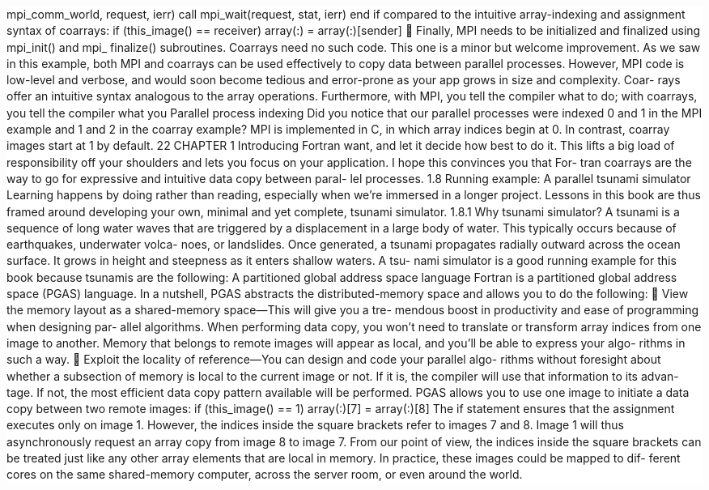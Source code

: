 mpi_comm_world, request, ierr)
call mpi_wait(request, stat, ierr)
end if
compared to the intuitive array-indexing and assignment syntax of coarrays:
if (this_image() == receiver) array(:) = array(:)[sender]
 Finally, MPI needs to be initialized and finalized using mpi_init() and mpi_
finalize() subroutines. Coarrays need no such code. This one is a minor but
welcome improvement.
As we saw in this example, both MPI and coarrays can be used effectively to copy data
between parallel processes. However, MPI code is low-level and verbose, and would
soon become tedious and error-prone as your app grows in size and complexity. Coar-
rays offer an intuitive syntax analogous to the array operations. Furthermore, with
MPI, you tell the compiler what to do; with coarrays, you tell the compiler what you
Parallel process indexing
Did you notice that our parallel processes were indexed 0 and 1 in the MPI example
and 1 and 2 in the coarray example? MPI is implemented in C, in which array indices
begin at 0. In contrast, coarray images start at 1 by default.
22
CHAPTER 1
Introducing Fortran
want, and let it decide how best to do it. This lifts a big load of responsibility off your
shoulders and lets you focus on your application. I hope this convinces you that For-
tran coarrays are the way to go for expressive and intuitive data copy between paral-
lel processes.
1.8
Running example: A parallel tsunami simulator
Learning happens by doing rather than reading, especially when we’re immersed in a
longer project. Lessons in this book are thus framed around developing your own,
minimal and yet complete, tsunami simulator.
1.8.1
Why tsunami simulator?
A tsunami is a sequence of long water waves that are triggered by a displacement in a
large body of water. This typically occurs because of earthquakes, underwater volca-
noes, or landslides. Once generated, a tsunami propagates radially outward across
the ocean surface. It grows in height and steepness as it enters shallow waters. A tsu-
nami simulator is a good running example for this book because tsunamis are the
following:
A partitioned global address space language
Fortran is a partitioned global address space (PGAS) language. In a nutshell, PGAS
abstracts the distributed-memory space and allows you to do the following:
 View the memory layout as a shared-memory space—This will give you a tre-
mendous boost in productivity and ease of programming when designing par-
allel algorithms. When performing data copy, you won’t need to translate or
transform array indices from one image to another. Memory that belongs to
remote images will appear as local, and you’ll be able to express your algo-
rithms in such a way.
 Exploit the locality of reference—You can design and code your parallel algo-
rithms without foresight about whether a subsection of memory is local to the
current image or not. If it is, the compiler will use that information to its advan-
tage. If not, the most efficient data copy pattern available will be performed.
PGAS allows you to use one image to initiate a data copy between two remote images:
if (this_image() == 1) array(:)[7] = array(:)[8]
The if statement ensures that the assignment executes only on image 1. However,
the indices inside the square brackets refer to images 7 and 8. Image 1 will thus
asynchronously request an array copy from image 8 to image 7. From our point of
view, the indices inside the square brackets can be treated just like any other array
elements that are local in memory. In practice, these images could be mapped to dif-
ferent cores on the same shared-memory computer, across the server room, or even
around the world. 